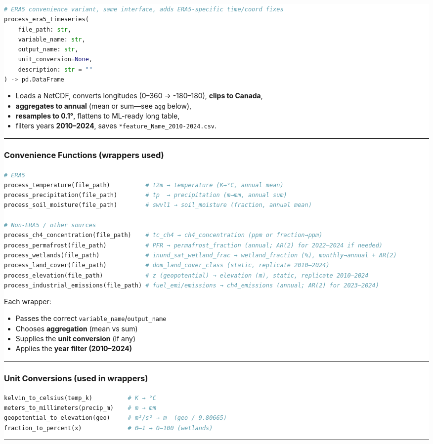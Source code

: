 
```python
# ERA5 convenience variant, same interface, adds ERA5-specific time/coord fixes
process_era5_timeseries(
    file_path: str,
    variable_name: str,
    output_name: str,
    unit_conversion=None,
    description: str = ""
) -> pd.DataFrame
```

* Loads a NetCDF, converts longitudes (0–360 → -180–180), **clips to Canada**,
* **aggregates to annual** (mean or sum—see `agg` below),
* **resamples to 0.1°**, flattens to ML-ready long table,
* filters years **2010–2024**, saves `*feature_Name_2010-2024.csv`.


---

### **Convenience Functions (wrappers used)**

```python
# ERA5
process_temperature(file_path)          # t2m → temperature (K→°C, annual mean)
process_precipitation(file_path)        # tp  → precipitation (m→mm, annual sum)
process_soil_moisture(file_path)        # swvl1 → soil_moisture (fraction, annual mean)

# Non-ERA5 / other sources
process_ch4_concentration(file_path)    # tc_ch4 → ch4_concentration (ppm or fraction→ppm)
process_permafrost(file_path)           # PFR → permafrost_fraction (annual; AR(2) for 2022–2024 if needed)
process_wetlands(file_path)             # inund_sat_wetland_frac → wetland_fraction (%), monthly→annual + AR(2)
process_land_cover(file_path)           # dom_land_cover_class (static, replicate 2010–2024)
process_elevation(file_path)            # z (geopotential) → elevation (m), static, replicate 2010–2024
process_industrial_emissions(file_path) # fuel_emi/emissions → ch4_emissions (annual; AR(2) for 2023–2024)
```

Each wrapper:

* Passes the correct `variable_name`/`output_name`
* Chooses **aggregation** (mean vs sum)
* Supplies the **unit conversion** (if any)
* Applies the **year filter (2010–2024)**

---

### **Unit Conversions (used in wrappers)**

```python
kelvin_to_celsius(temp_k)          # K → °C
meters_to_millimeters(precip_m)    # m → mm
geopotential_to_elevation(geo)     # m²/s² → m  (geo / 9.80665)
fraction_to_percent(x)             # 0–1 → 0–100 (wetlands)
```

---